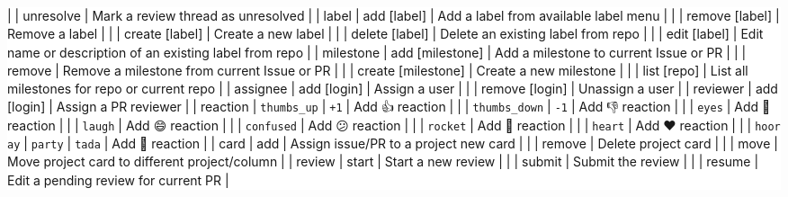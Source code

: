 |          | unresolve                                         | Mark a review thread as unresolved                                                                                                                     |
| label    | add [label]                                       | Add a label from available label menu                                                                                                                  |
|          | remove [label]                                    | Remove a label                                                                                                                                         |
|          | create [label]                                    | Create a new label                                                                                                                                     |
|          | delete [label]                                    | Delete an existing label from repo                                                                                                                     |
|          | edit [label]                                       | Edit name or description of an existing label from repo                                                                                               |
| milestone | add [milestone]                                   | Add a milestone to current Issue or PR                                                                                                                |
|          | remove                                           | Remove a milestone from current Issue or PR                                                                                                             |
|          | create [milestone]                                | Create a new milestone                                                                                                                                 |
|          | list [repo]                                       | List all milestones for repo or current repo                                                                                                           |
| assignee | add [login]                                       | Assign a user                                                                                                                                          |
|          | remove [login]                                    | Unassign a user                                                                                                                                        |
| reviewer | add [login]                                       | Assign a PR reviewer                                                                                                                                   |
| reaction | `thumbs_up` \| `+1`                               | Add 👍 reaction                                                                                                                                        |
|          | `thumbs_down` \| `-1`                             | Add 👎 reaction                                                                                                                                        |
|          | `eyes`                                            | Add 👀 reaction                                                                                                                                        |
|          | `laugh`                                           | Add 😄 reaction                                                                                                                                        |
|          | `confused`                                        | Add 😕 reaction                                                                                                                                        |
|          | `rocket`                                          | Add 🚀 reaction                                                                                                                                        |
|          | `heart`                                           | Add ❤️ reaction                                                                                                                                         |
|          | `hooray` \| `party` \| `tada`                     | Add 🎉 reaction                                                                                                                                        |
| card     | add                                               | Assign issue/PR to a project new card                                                                                                                  |
|          | remove                                            | Delete project card                                                                                                                                    |
|          | move                                              | Move project card to different project/column                                                                                                          |
| review   | start                                             | Start a new review                                                                                                                                     |
|          | submit                                            | Submit the review                                                                                                                                      |
|          | resume                                            | Edit a pending review for current PR                                                                                                                   |